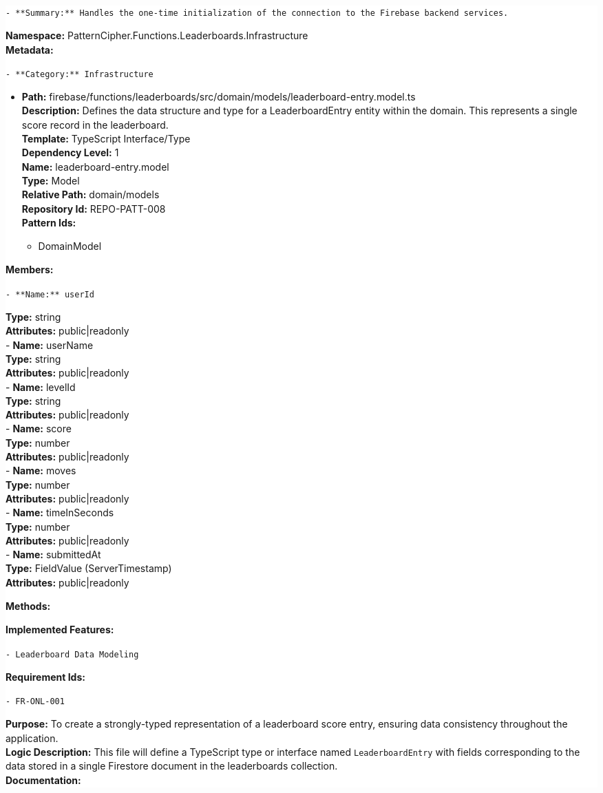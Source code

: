     - **Summary:** Handles the one-time initialization of the connection to the Firebase backend services.
    
**Namespace:** PatternCipher.Functions.Leaderboards.Infrastructure  
**Metadata:**
    
    - **Category:** Infrastructure
    
- **Path:** firebase/functions/leaderboards/src/domain/models/leaderboard-entry.model.ts  
**Description:** Defines the data structure and type for a LeaderboardEntry entity within the domain. This represents a single score record in the leaderboard.  
**Template:** TypeScript Interface/Type  
**Dependency Level:** 1  
**Name:** leaderboard-entry.model  
**Type:** Model  
**Relative Path:** domain/models  
**Repository Id:** REPO-PATT-008  
**Pattern Ids:**
    
    - DomainModel
    
**Members:**
    
    - **Name:** userId  
**Type:** string  
**Attributes:** public|readonly  
    - **Name:** userName  
**Type:** string  
**Attributes:** public|readonly  
    - **Name:** levelId  
**Type:** string  
**Attributes:** public|readonly  
    - **Name:** score  
**Type:** number  
**Attributes:** public|readonly  
    - **Name:** moves  
**Type:** number  
**Attributes:** public|readonly  
    - **Name:** timeInSeconds  
**Type:** number  
**Attributes:** public|readonly  
    - **Name:** submittedAt  
**Type:** FieldValue (ServerTimestamp)  
**Attributes:** public|readonly  
    
**Methods:**
    
    
**Implemented Features:**
    
    - Leaderboard Data Modeling
    
**Requirement Ids:**
    
    - FR-ONL-001
    
**Purpose:** To create a strongly-typed representation of a leaderboard score entry, ensuring data consistency throughout the application.  
**Logic Description:** This file will define a TypeScript type or interface named `LeaderboardEntry` with fields corresponding to the data stored in a single Firestore document in the leaderboards collection.  
**Documentation:**
    
